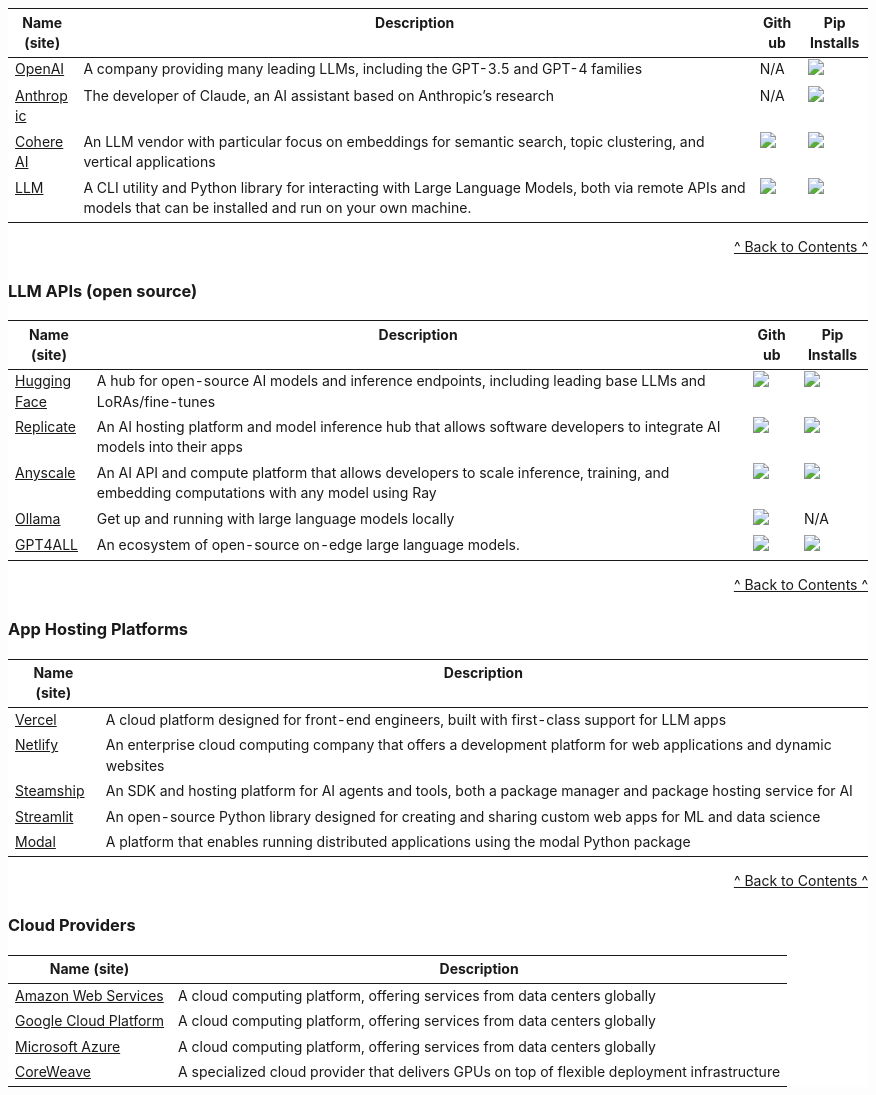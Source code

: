 | Name (site) | Description | Github | Pip Installs |
|------------|------------|------------|------------|
| [OpenAI](https://openai.com) | A company providing many leading LLMs, including the GPT-3.5 and GPT-4 families | N/A | <a href=https://pypi.org/project/openai><img src="https://img.shields.io/pypi/dw/openai" width=150/></a> |
| [Anthropic](https://anthropic.com) | The developer of Claude, an AI assistant based on Anthropic’s research  | N/A | <a href=https://pypi.org/project/anthropic><img src="https://img.shields.io/pypi/dw/anthropic" width=150/></a> |
| [Cohere AI](https://docs.cohere.com/docs/embeddings) | An LLM vendor with particular focus on embeddings for semantic search, topic clustering, and vertical applications | <a href=https://github.com/cohere-ai/notebooks><img src="https://img.shields.io/github/stars/cohere-ai/notebooks?style=social" width=90/></a> | <a href=https://pypi.org/project/cohere><img src="https://img.shields.io/pypi/dw/cohere" width=150/></a> |
| [LLM](https://llm.datasette.io/en/stable/) | A CLI utility and Python library for interacting with Large Language Models, both via remote APIs and models that can be installed and run on your own machine. | <a href=https://github.com/simonw/llm><img src="https://img.shields.io/github/stars/simonw/llm?style=social" width=90/></a> | <a href=https://pypi.org/project/llm/><img src="https://img.shields.io/pypi/dw/llm" width=150/></a> |

<p style="text-align: right;"><a href="#table-of-contents">^ Back to Contents ^</a></p>

### LLM APIs (open source)
| Name (site) | Description | Github | Pip Installs |
|------------|------------|------------|------------|
| [Hugging Face](https://huggingface.co/) | A hub for open-source AI models and inference endpoints, including leading base LLMs and LoRAs/fine-tunes | <a href=https://github.com/huggingface/transformers><img src="https://img.shields.io/github/stars/huggingface/transformers?style=social" width=90/></a> | <a href=https://pypi.org/project/transformers><img src="https://img.shields.io/pypi/dw/transformers" width=150/></a> |
| [Replicate](https://replicate.com/) | An AI hosting platform and model inference hub that allows software developers to integrate AI models into their apps | <a href=https://github.com/replicate/cog><img src="https://img.shields.io/github/stars/replicate/cog?style=social" width=90/></a> | <a href=https://pypi.org/project/replicate><img src="https://img.shields.io/pypi/dw/replicate" width=150/></a> |
| [Anyscale](https://www.anyscale.com/) | An AI API and compute platform that allows developers to scale inference, training, and embedding computations with any model using Ray | <a href=https://github.com/ray-project/ray><img src="https://img.shields.io/github/stars/ray-project/ray?style=social" width=90/></a> | <a href=https://pypi.org/project/ray><img src="https://img.shields.io/pypi/dw/ray" width=150/></a> |
| [Ollama](https://ollama.ai/) | Get up and running with large language models locally | <a href=https://github.com/ollama/ollama><img src="https://img.shields.io/github/stars/ollama/ollama?style=social" width=90/></a> | N/A |
| [GPT4ALL](https://gpt4all.io/index.html) | An ecosystem of open-source on-edge large language models. | <a href=https://github.com/nomic-ai/gpt4all><img src="https://img.shields.io/github/stars/nomic-ai/gpt4all?style=social" width=90/></a> | <a href=https://pypi.org/project/gpt4all/><img src="https://img.shields.io/pypi/dw/gpt4all" width=150/></a> |


<p style="text-align: right;"><a href="#table-of-contents">^ Back to Contents ^</a></p>

### App Hosting Platforms
| Name (site) | Description |
|------------|------------|
| [Vercel](https://vercel.com/) | A cloud platform designed for front-end engineers, built with first-class support for LLM apps |
| [Netlify](https://www.netlify.com/) | An enterprise cloud computing company that offers a development platform for web applications and dynamic websites |
| [Steamship](https://steamship.com/) | An SDK and hosting platform for AI agents and tools, both a package manager and package hosting service for AI |
| [Streamlit](https://streamlit.io/) | An open-source Python library designed for creating and sharing custom web apps for ML and data science |
| [Modal](https://modal.com) | A platform that enables running distributed applications using the modal Python package | 

<p style="text-align: right;"><a href="#table-of-contents">^ Back to Contents ^</a></p>

### Cloud Providers
| Name (site) | Description |
|------------|------------|
| [Amazon Web Services](https://aws.amazon.com/) | A cloud computing platform, offering services from data centers globally |
| [Google Cloud Platform](https://cloud.google.com/) | A cloud computing platform, offering services from data centers globally |
| [Microsoft Azure](https://azure.microsoft.com/) | A cloud computing platform, offering services from data centers globally |
| [CoreWeave](https://coreweave.com/) | A specialized cloud provider that delivers GPUs on top of flexible deployment infrastructure |
